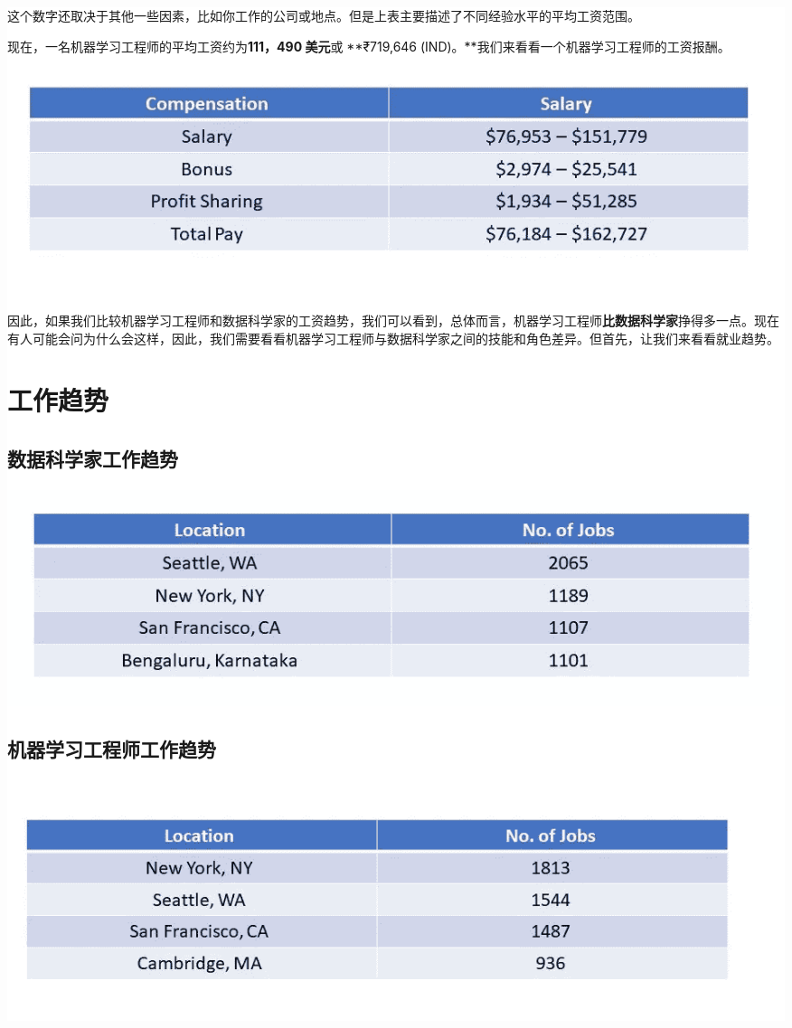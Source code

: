 这个数字还取决于其他一些因素，比如你工作的公司或地点。但是上表主要描述了不同经验水平的平均工资范围。

现在，一名机器学习工程师的平均工资约为**111，490 美元**或 **₹719,646 (IND)。**我们来看看一个机器学习工程师的工资报酬。

![](img/7fab05eda47bc95a93a58be2d1c0486c.png)

因此，如果我们比较机器学习工程师和数据科学家的工资趋势，我们可以看到，总体而言，机器学习工程师**比数据科学家**挣得多一点。现在有人可能会问为什么会这样，因此，我们需要看看机器学习工程师与数据科学家之间的技能和角色差异。但首先，让我们来看看就业趋势。

# 工作趋势

## **数据科学家工作趋势**

![](img/55d5368e591db4437ae7aa96a3cf33d6.png)

## **机器学习工程师工作趋势**

![](img/1343c7381fb555f8a952509d38ba6d71.png)
